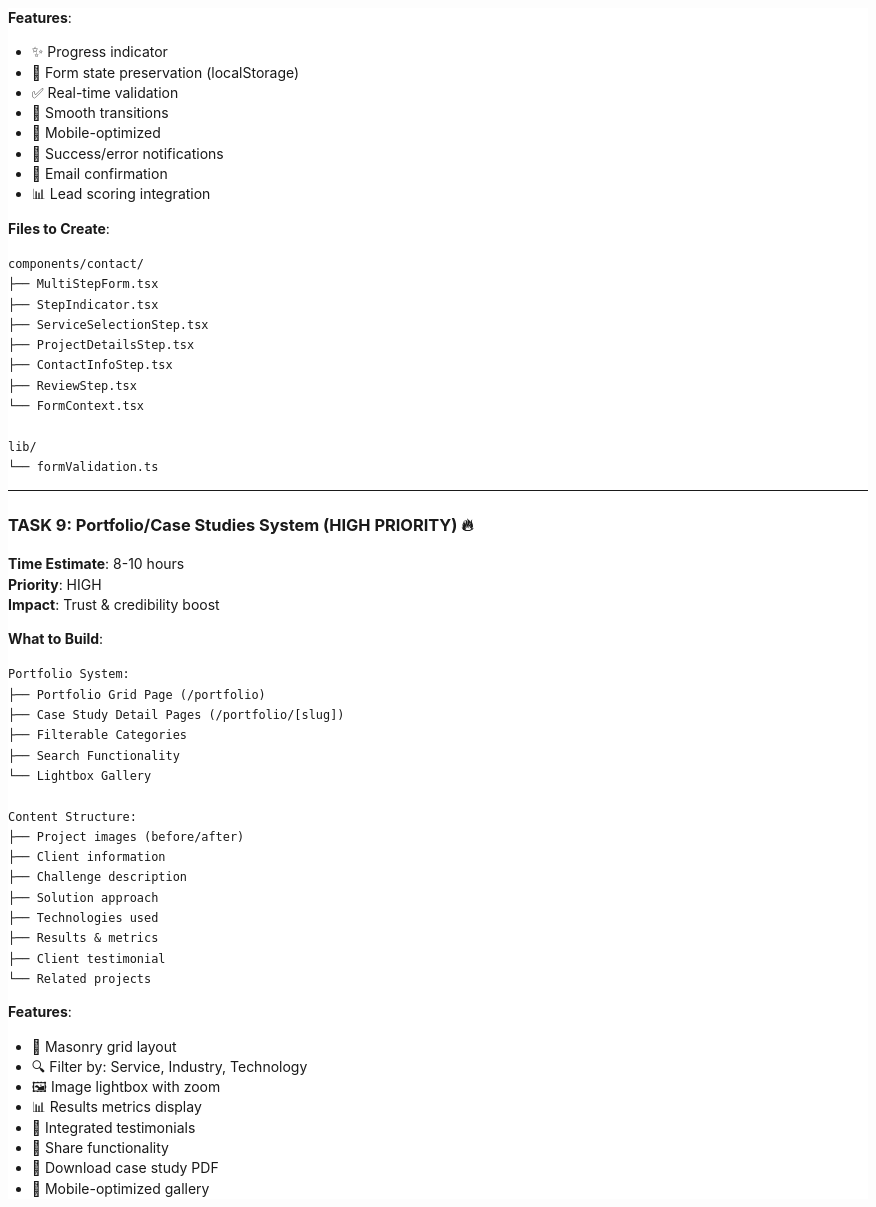 **Features**:
- ✨ Progress indicator
- 💾 Form state preservation (localStorage)
- ✅ Real-time validation
- 🎨 Smooth transitions
- 📱 Mobile-optimized
- 🔔 Success/error notifications
- 📧 Email confirmation
- 📊 Lead scoring integration

**Files to Create**:
```
components/contact/
├── MultiStepForm.tsx
├── StepIndicator.tsx
├── ServiceSelectionStep.tsx
├── ProjectDetailsStep.tsx
├── ContactInfoStep.tsx
├── ReviewStep.tsx
└── FormContext.tsx

lib/
└── formValidation.ts
```

---

### TASK 9: Portfolio/Case Studies System (HIGH PRIORITY) 🔥
**Time Estimate**: 8-10 hours  
**Priority**: HIGH  
**Impact**: Trust & credibility boost

**What to Build**:
```
Portfolio System:
├── Portfolio Grid Page (/portfolio)
├── Case Study Detail Pages (/portfolio/[slug])
├── Filterable Categories
├── Search Functionality
└── Lightbox Gallery

Content Structure:
├── Project images (before/after)
├── Client information
├── Challenge description
├── Solution approach
├── Technologies used
├── Results & metrics
├── Client testimonial
└── Related projects
```

**Features**:
- 🎨 Masonry grid layout
- 🔍 Filter by: Service, Industry, Technology
- 🖼️ Image lightbox with zoom
- 📊 Results metrics display
- 💬 Integrated testimonials
- 🔗 Share functionality
- 📄 Download case study PDF
- 📱 Mobile-optimized gallery
